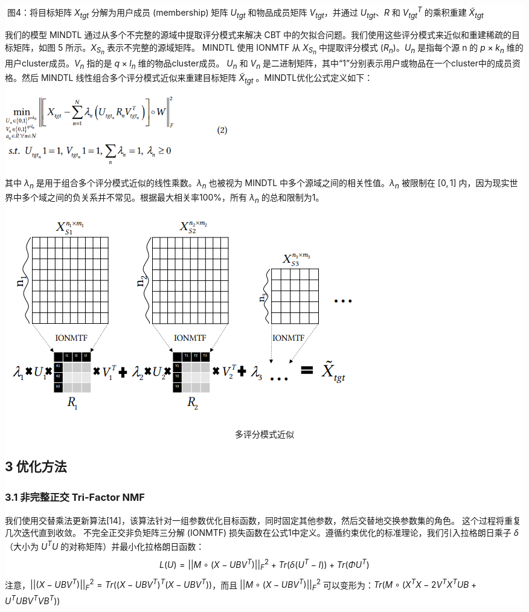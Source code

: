 ​			图4：将目标矩阵 $X_{tgt}$ 分解为用户成员 (membership) 矩阵 $U_{tgt}$ 和物品成员矩阵 $V_{tgt}$，并通过 $U_{tgt}$、$R$ 和 $V_{tgt}^T$ 的乘积重建 $\tilde X_{tgt}$ 

我们的模型 MINDTL 通过从多个不完整的源域中提取评分模式来解决 CBT 中的欠拟合问题。我们使用这些评分模式来近似和重建稀疏的目标矩阵，如图 5 所示。$X_{S_n}$ 表示不完整的源域矩阵。 MINDTL 使用 IONMTF 从 $X_{S_n}$ 中提取评分模式 $(R_n)$。$U_n$ 是指每个源 n 的 $p\times k_n$ 维的用户cluster成员。$V_n$ 指的是 $q\times l_n$ 维的物品cluster成员。 $U_n$ 和 $V_n$ 是二进制矩阵，其中“1”分别表示用户或物品在一个cluster中的成员资格。然后 MINDTL 线性组合多个评分模式近似来重建目标矩阵  $\tilde X_{tgt}$ 。MINDTL优化公式定义如下：

<img src="mindtl/formula2.png" alt="formula2" style="zoom: 67%;" />

其中 $\lambda_n$ 是用于组合多个评分模式近似的线性乘数。$\lambda_n$ 也被视为 MINDTL 中多个源域之间的相关性值。$\lambda_n$ 被限制在 $[0,1]$ 内，因为现实世界中多个域之间的负关系并不常见。根据最大相关率100%，所有 $\lambda_n$ 的总和限制为1。

![figure5](mindtl/figure5.png)

<center>多评分模式近似</center>

## 3 优化方法

### 3.1 非完整正交 Tri-Factor NMF

我们使用交替乘法更新算法[14]，该算法针对一组参数优化目标函数，同时固定其他参数，然后交替地交换参数集的角色。 这个过程将重复几次迭代直到收敛。 不完全正交非负矩阵三分解 (IONMTF) 损失函数在公式1中定义。遵循约束优化的标准理论，我们引入拉格朗日乘子 $\delta$（大小为 $U^TU$ 的对称矩阵）并最小化拉格朗日函数：
$$
L(U)=\Big|\Big|M \circ (X-UBV^T)\Big|\Big|^2_F +Tr(\delta(U^T-I))+Tr(\Phi U^T)
$$
注意，$\Big|\Big|(X-UBV^T)\Big|\Big|^2_F = Tr((X-UBV^T)^T(X-UBV^T))$，而且 $\Big|\Big|M \circ (X-UBV^T)\Big|\Big|^2_F$ 可以变形为：$Tr(M \circ (X^TX-2V^TX^TUB+U^TUBV^TVB^T))$ 
